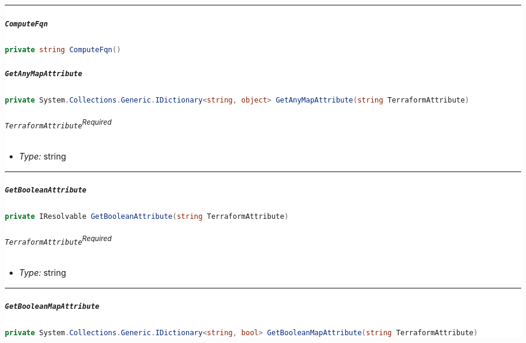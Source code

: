 
---

##### `ComputeFqn` <a name="ComputeFqn" id="rhizo-co-terraform-provider-oci.dataOciOspGatewayAddressRule.DataOciOspGatewayAddressRuleAddressFieldsFormatOutputReference.computeFqn"></a>

```csharp
private string ComputeFqn()
```

##### `GetAnyMapAttribute` <a name="GetAnyMapAttribute" id="rhizo-co-terraform-provider-oci.dataOciOspGatewayAddressRule.DataOciOspGatewayAddressRuleAddressFieldsFormatOutputReference.getAnyMapAttribute"></a>

```csharp
private System.Collections.Generic.IDictionary<string, object> GetAnyMapAttribute(string TerraformAttribute)
```

###### `TerraformAttribute`<sup>Required</sup> <a name="TerraformAttribute" id="rhizo-co-terraform-provider-oci.dataOciOspGatewayAddressRule.DataOciOspGatewayAddressRuleAddressFieldsFormatOutputReference.getAnyMapAttribute.parameter.terraformAttribute"></a>

- *Type:* string

---

##### `GetBooleanAttribute` <a name="GetBooleanAttribute" id="rhizo-co-terraform-provider-oci.dataOciOspGatewayAddressRule.DataOciOspGatewayAddressRuleAddressFieldsFormatOutputReference.getBooleanAttribute"></a>

```csharp
private IResolvable GetBooleanAttribute(string TerraformAttribute)
```

###### `TerraformAttribute`<sup>Required</sup> <a name="TerraformAttribute" id="rhizo-co-terraform-provider-oci.dataOciOspGatewayAddressRule.DataOciOspGatewayAddressRuleAddressFieldsFormatOutputReference.getBooleanAttribute.parameter.terraformAttribute"></a>

- *Type:* string

---

##### `GetBooleanMapAttribute` <a name="GetBooleanMapAttribute" id="rhizo-co-terraform-provider-oci.dataOciOspGatewayAddressRule.DataOciOspGatewayAddressRuleAddressFieldsFormatOutputReference.getBooleanMapAttribute"></a>

```csharp
private System.Collections.Generic.IDictionary<string, bool> GetBooleanMapAttribute(string TerraformAttribute)
```
